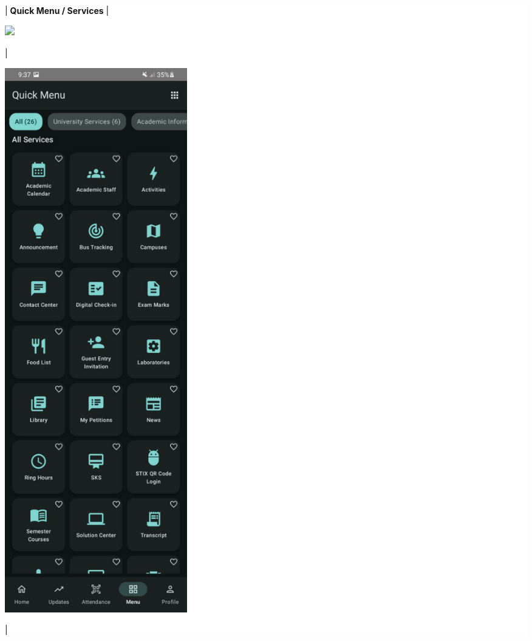 | **Quick Menu / Services**    | <p float="left"><img src="assets/screenshots/old_quick_menu.png" width="300" /></p> | <p float="left"><img src="assets/screenshots/new_quick_menu.jpg" width="300" /></p> |